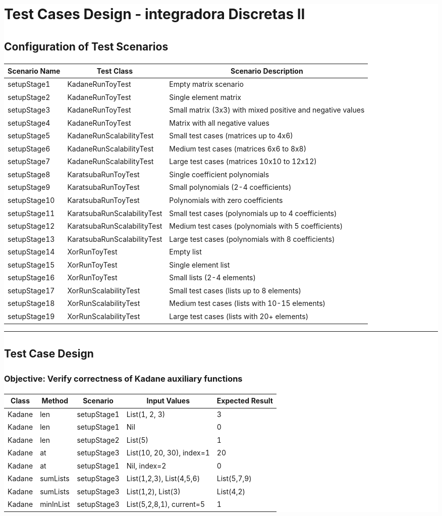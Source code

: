 # Test Cases Design - integradora Discretas II

## Configuration of Test Scenarios

| Scenario Name | Test Class | Scenario Description |
|--------------|------------|---------------------|
| setupStage1 | KadaneRunToyTest | Empty matrix scenario |
| setupStage2 | KadaneRunToyTest | Single element matrix |
| setupStage3 | KadaneRunToyTest | Small matrix (3x3) with mixed positive and negative values |
| setupStage4 | KadaneRunToyTest | Matrix with all negative values |
| setupStage5 | KadaneRunScalabilityTest | Small test cases (matrices up to 4x6) |
| setupStage6 | KadaneRunScalabilityTest | Medium test cases (matrices 6x6 to 8x8) |
| setupStage7 | KadaneRunScalabilityTest | Large test cases (matrices 10x10 to 12x12) |
| setupStage8 | KaratsubaRunToyTest | Single coefficient polynomials |
| setupStage9 | KaratsubaRunToyTest | Small polynomials (2-4 coefficients) |
| setupStage10 | KaratsubaRunToyTest | Polynomials with zero coefficients |
| setupStage11 | KaratsubaRunScalabilityTest | Small test cases (polynomials up to 4 coefficients) |
| setupStage12 | KaratsubaRunScalabilityTest | Medium test cases (polynomials with 5 coefficients) |
| setupStage13 | KaratsubaRunScalabilityTest | Large test cases (polynomials with 8 coefficients) |
| setupStage14 | XorRunToyTest | Empty list |
| setupStage15 | XorRunToyTest | Single element list |
| setupStage16 | XorRunToyTest | Small lists (2-4 elements) |
| setupStage17 | XorRunScalabilityTest | Small test cases (lists up to 8 elements) |
| setupStage18 | XorRunScalabilityTest | Medium test cases (lists with 10-15 elements) |
| setupStage19 | XorRunScalabilityTest | Large test cases (lists with 20+ elements) |

---

## Test Case Design

### Objective: Verify correctness of Kadane auxiliary functions

| Class | Method | Scenario | Input Values | Expected Result |
|-------|--------|----------|--------------|-----------------|
| Kadane | len | setupStage1 | List(1, 2, 3) | 3 |
| Kadane | len | setupStage1 | Nil | 0 |
| Kadane | len | setupStage2 | List(5) | 1 |
| Kadane | at | setupStage3 | List(10, 20, 30), index=1 | 20 |
| Kadane | at | setupStage1 | Nil, index=2 | 0 |
| Kadane | sumLists | setupStage3 | List(1,2,3), List(4,5,6) | List(5,7,9) |
| Kadane | sumLists | setupStage3 | List(1,2), List(3) | List(4,2) |
| Kadane | minInList | setupStage3 | List(5,2,8,1), current=5 | 1 |
